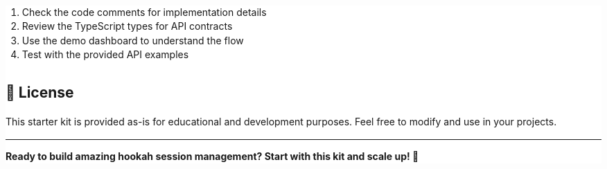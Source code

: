 1. Check the code comments for implementation details
2. Review the TypeScript types for API contracts
3. Use the demo dashboard to understand the flow
4. Test with the provided API examples

## 📄 License

This starter kit is provided as-is for educational and development purposes. Feel free to modify and use in your projects.

---

**Ready to build amazing hookah session management? Start with this kit and scale up! 🚀**
